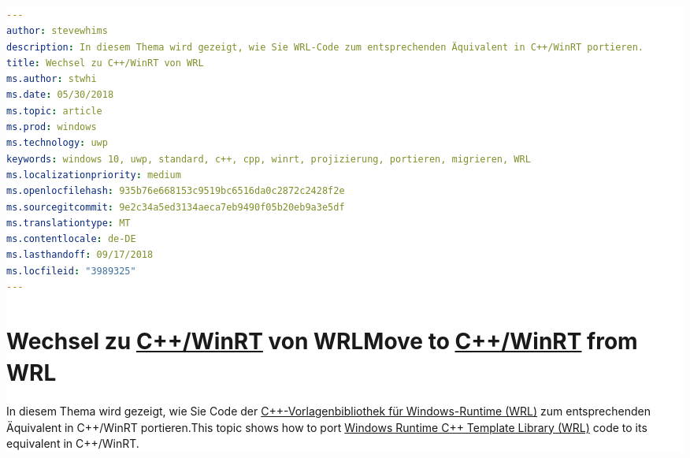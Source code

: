 ```yaml
---
author: stevewhims
description: In diesem Thema wird gezeigt, wie Sie WRL-Code zum entsprechenden Äquivalent in C++/WinRT portieren.
title: Wechsel zu C++/WinRT von WRL
ms.author: stwhi
ms.date: 05/30/2018
ms.topic: article
ms.prod: windows
ms.technology: uwp
keywords: windows 10, uwp, standard, c++, cpp, winrt, projizierung, portieren, migrieren, WRL
ms.localizationpriority: medium
ms.openlocfilehash: 935b76e668153c9519bc6516da0c2872c2428f2e
ms.sourcegitcommit: 9e2c34a5ed3134aeca7eb9490f05b20eb9a3e5df
ms.translationtype: MT
ms.contentlocale: de-DE
ms.lasthandoff: 09/17/2018
ms.locfileid: "3989325"
---
```

# <a name="move-to-cwinrtwindowsuwpcpp-and-winrt-apisintro-to-using-cpp-with-winrt-from-wrl"></a><span data-ttu-id="b168f-104">Wechsel zu [C++/WinRT](/windows/uwp/cpp-and-winrt-apis/intro-to-using-cpp-with-winrt) von WRL</span><span class="sxs-lookup"><span data-stu-id="b168f-104">Move to [C++/WinRT](/windows/uwp/cpp-and-winrt-apis/intro-to-using-cpp-with-winrt) from WRL</span></span>
<span data-ttu-id="b168f-105">In diesem Thema wird gezeigt, wie Sie Code der [C++-Vorlagenbibliothek für Windows-Runtime (WRL)](/cpp/windows/windows-runtime-cpp-template-library-wrl) zum entsprechenden Äquivalent in C++/WinRT portieren.</span><span class="sxs-lookup"><span data-stu-id="b168f-105">This topic shows how to port [Windows Runtime C++ Template Library (WRL)](/cpp/windows/windows-runtime-cpp-template-library-wrl) code to its equivalent in C++/WinRT.</span></span>
